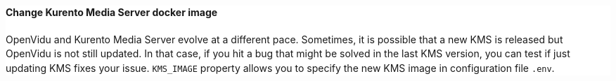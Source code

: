 #### Change Kurento Media Server docker image

OpenVidu and Kurento Media Server evolve at a different pace. Sometimes, it is possible that a new KMS is released but OpenVidu is not still updated. In that case, if you hit a bug that might be solved in the last KMS version, you can test if just updating KMS fixes your issue. `KMS_IMAGE` property allows you to specify the new KMS image in configuration file `.env`.

